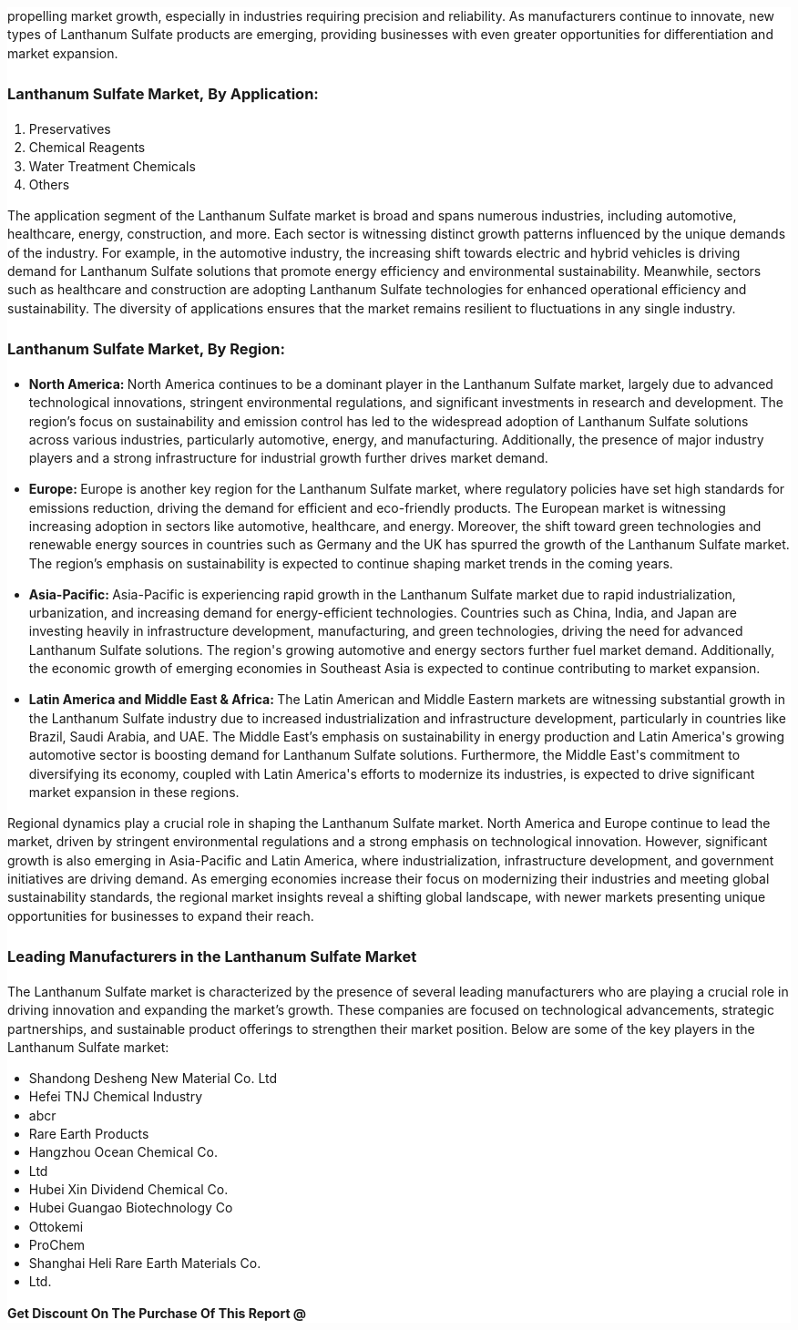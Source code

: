 propelling market growth, especially in industries requiring precision and reliability. As manufacturers continue to innovate, new types of Lanthanum Sulfate products are emerging, providing businesses with even greater opportunities for differentiation and market expansion.</p><h3>Lanthanum Sulfate Market,&nbsp;By Application:</h3><ol><li>Preservatives<li> Chemical Reagents<li> Water Treatment Chemicals<li> Others</li></ol><p>The application segment of the Lanthanum Sulfate market is broad and spans numerous industries, including automotive, healthcare, energy, construction, and more. Each sector is witnessing distinct growth patterns influenced by the unique demands of the industry. For example, in the automotive industry, the increasing shift towards electric and hybrid vehicles is driving demand for Lanthanum Sulfate solutions that promote energy efficiency and environmental sustainability. Meanwhile, sectors such as healthcare and construction are adopting Lanthanum Sulfate technologies for enhanced operational efficiency and sustainability. The diversity of applications ensures that the market remains resilient to fluctuations in any single industry.</p><h3>Lanthanum Sulfate Market, By Region:</h3><ul><li><p><strong>North America:&nbsp;</strong>North America continues to be a dominant player in the Lanthanum Sulfate market, largely due to advanced technological innovations, stringent environmental regulations, and significant investments in research and development. The region&rsquo;s focus on sustainability and emission control has led to the widespread adoption of Lanthanum Sulfate solutions across various industries, particularly automotive, energy, and manufacturing. Additionally, the presence of major industry players and a strong infrastructure for industrial growth further drives market demand.</p></li><li><p><strong><strong>Europe:&nbsp;</strong></strong>Europe is another key region for the Lanthanum Sulfate market, where regulatory policies have set high standards for emissions reduction, driving the demand for efficient and eco-friendly products. The European market is witnessing increasing adoption in sectors like automotive, healthcare, and energy. Moreover, the shift toward green technologies and renewable energy sources in countries such as Germany and the UK has spurred the growth of the Lanthanum Sulfate market. The region&rsquo;s emphasis on sustainability is expected to continue shaping market trends in the coming years.</p></li><li><p><strong><strong>Asia-Pacific:&nbsp;</strong></strong>Asia-Pacific is experiencing rapid growth in the Lanthanum Sulfate market due to rapid industrialization, urbanization, and increasing demand for energy-efficient technologies. Countries such as China, India, and Japan are investing heavily in infrastructure development, manufacturing, and green technologies, driving the need for advanced Lanthanum Sulfate solutions. The region's growing automotive and energy sectors further fuel market demand. Additionally, the economic growth of emerging economies in Southeast Asia is expected to continue contributing to market expansion.</p></li><li><p><strong><strong>Latin America and Middle East &amp; Africa:&nbsp;</strong></strong>The Latin American and Middle Eastern markets are witnessing substantial growth in the Lanthanum Sulfate industry due to increased industrialization and infrastructure development, particularly in countries like Brazil, Saudi Arabia, and UAE. The Middle East&rsquo;s emphasis on sustainability in energy production and Latin America's growing automotive sector is boosting demand for Lanthanum Sulfate solutions. Furthermore, the Middle East's commitment to diversifying its economy, coupled with Latin America's efforts to modernize its industries, is expected to drive significant market expansion in these regions.</p></li></ul><p>Regional dynamics play a crucial role in shaping the Lanthanum Sulfate market. North America and Europe continue to lead the market, driven by stringent environmental regulations and a strong emphasis on technological innovation. However, significant growth is also emerging in Asia-Pacific and Latin America, where industrialization, infrastructure development, and government initiatives are driving demand. As emerging economies increase their focus on modernizing their industries and meeting global sustainability standards, the regional market insights reveal a shifting global landscape, with newer markets presenting unique opportunities for businesses to expand their reach.</p><h3><strong>Leading Manufacturers in the Lanthanum Sulfate Market</strong></h3><p>The Lanthanum Sulfate market is characterized by the presence of several leading manufacturers who are playing a crucial role in driving innovation and expanding the market&rsquo;s growth. These companies are focused on technological advancements, strategic partnerships, and sustainable product offerings to strengthen their market position. Below are some of the key players in the Lanthanum Sulfate market:</p></div><div class="article-main__content" data-test-id="publishing-text-block"><ul><li><span class="">Shandong Desheng New Material Co. Ltd<li> Hefei TNJ Chemical Industry<li> abcr<li> Rare Earth Products<li> Hangzhou Ocean Chemical Co.<li> Ltd<li> Hubei Xin Dividend Chemical Co.<li> Hubei Guangao Biotechnology Co<li> Ottokemi<li> ProChem<li> Shanghai Heli Rare Earth Materials Co.<li>Ltd.</span></li></ul></div><div class="article-main__content" data-test-id="publishing-text-block"><p><span class="font-[700]"><strong>Get Discount On The Purchase Of This Report @</strong>